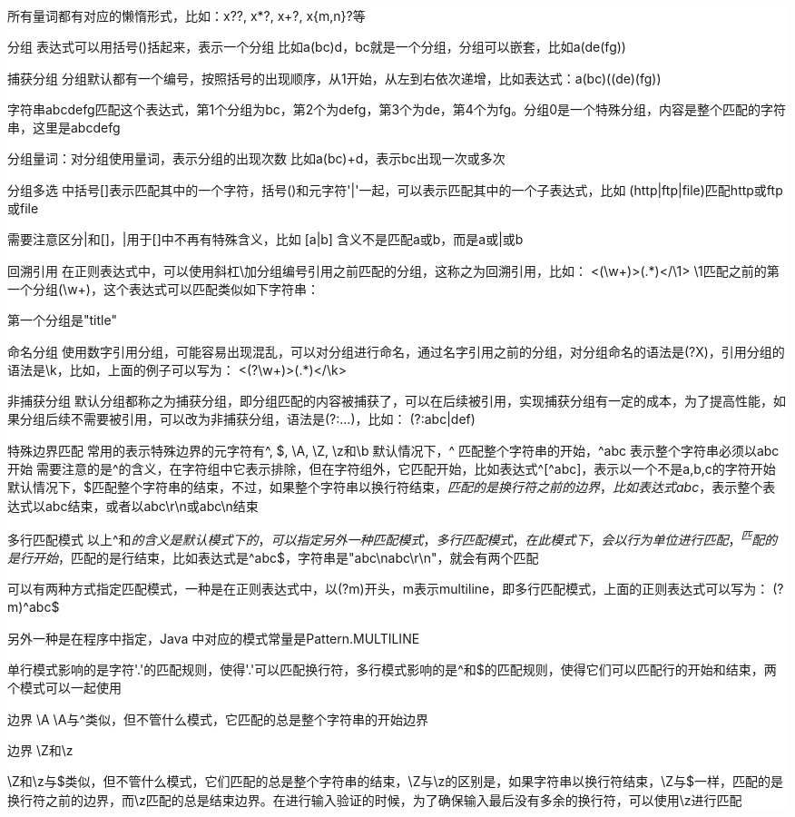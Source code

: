 所有量词都有对应的懒惰形式，比如：x??, x*?, x+?, x{m,n}?等

分组
表达式可以用括号()括起来，表示一个分组
比如a(bc)d，bc就是一个分组，分组可以嵌套，比如a(de(fg))

捕获分组
分组默认都有一个编号，按照括号的出现顺序，从1开始，从左到右依次递增，比如表达式：a(bc)((de)(fg))

字符串abcdefg匹配这个表达式，第1个分组为bc，第2个为defg，第3个为de，第4个为fg。分组0是一个特殊分组，内容是整个匹配的字符串，这里是abcdefg

分组量词：对分组使用量词，表示分组的出现次数
比如a(bc)+d，表示bc出现一次或多次

分组多选
中括号[]表示匹配其中的一个字符，括号()和元字符'|'一起，可以表示匹配其中的一个子表达式，比如
(http|ftp|file)匹配http或ftp或file

需要注意区分|和[]，|用于[]中不再有特殊含义，比如
[a|b] 含义不是匹配a或b，而是a或|或b

回溯引用
在正则表达式中，可以使用斜杠\加分组编号引用之前匹配的分组，这称之为回溯引用，比如：
<(\w+)>(.*)</\1>
\1匹配之前的第一个分组(\w+)，这个表达式可以匹配类似如下字符串：
<title>bc</title>
第一个分组是"title"

命名分组
使用数字引用分组，可能容易出现混乱，可以对分组进行命名，通过名字引用之前的分组，对分组命名的语法是(?<name>X)，引用分组的语法是\k<name>，比如，上面的例子可以写为：
<(?<tag>\w+)>(.*)</\k<tag>>

非捕获分组
默认分组都称之为捕获分组，即分组匹配的内容被捕获了，可以在后续被引用，实现捕获分组有一定的成本，为了提高性能，如果分组后续不需要被引用，可以改为非捕获分组，语法是(?:...)，比如：
(?:abc|def)

特殊边界匹配
常用的表示特殊边界的元字符有^, $, \A, \Z, \z和\b
默认情况下，^ 匹配整个字符串的开始，^abc 表示整个字符串必须以abc开始
需要注意的是^的含义，在字符组中它表示排除，但在字符组外，它匹配开始，比如表达式^[^abc]，表示以一个不是a,b,c的字符开始
默认情况下，$匹配整个字符串的结束，不过，如果整个字符串以换行符结束，$匹配的是换行符之前的边界，比如表达式abc$，表示整个表达式以abc结束，或者以abc\r\n或abc\n结束

多行匹配模式
以上^和$的含义是默认模式下的，可以指定另外一种匹配模式，多行匹配模式，在此模式下，会以行为单位进行匹配，^匹配的是行开始，$匹配的是行结束，比如表达式是^abc$，字符串是"abc\nabc\r\n"，就会有两个匹配

可以有两种方式指定匹配模式，一种是在正则表达式中，以(?m)开头，m表示multiline，即多行匹配模式，上面的正则表达式可以写为：
(?m)^abc$

另外一种是在程序中指定，Java 中对应的模式常量是Pattern.MULTILINE

单行模式影响的是字符'.'的匹配规则，使得'.'可以匹配换行符，多行模式影响的是^和$的匹配规则，使得它们可以匹配行的开始和结束，两个模式可以一起使用

边界 \A
\A与^类似，但不管什么模式，它匹配的总是整个字符串的开始边界

边界 \Z和\z

\Z和\z与$类似，但不管什么模式，它们匹配的总是整个字符串的结束，\Z与\z的区别是，如果字符串以换行符结束，\Z与$一样，匹配的是换行符之前的边界，而\z匹配的总是结束边界。在进行输入验证的时候，为了确保输入最后没有多余的换行符，可以使用\z进行匹配
